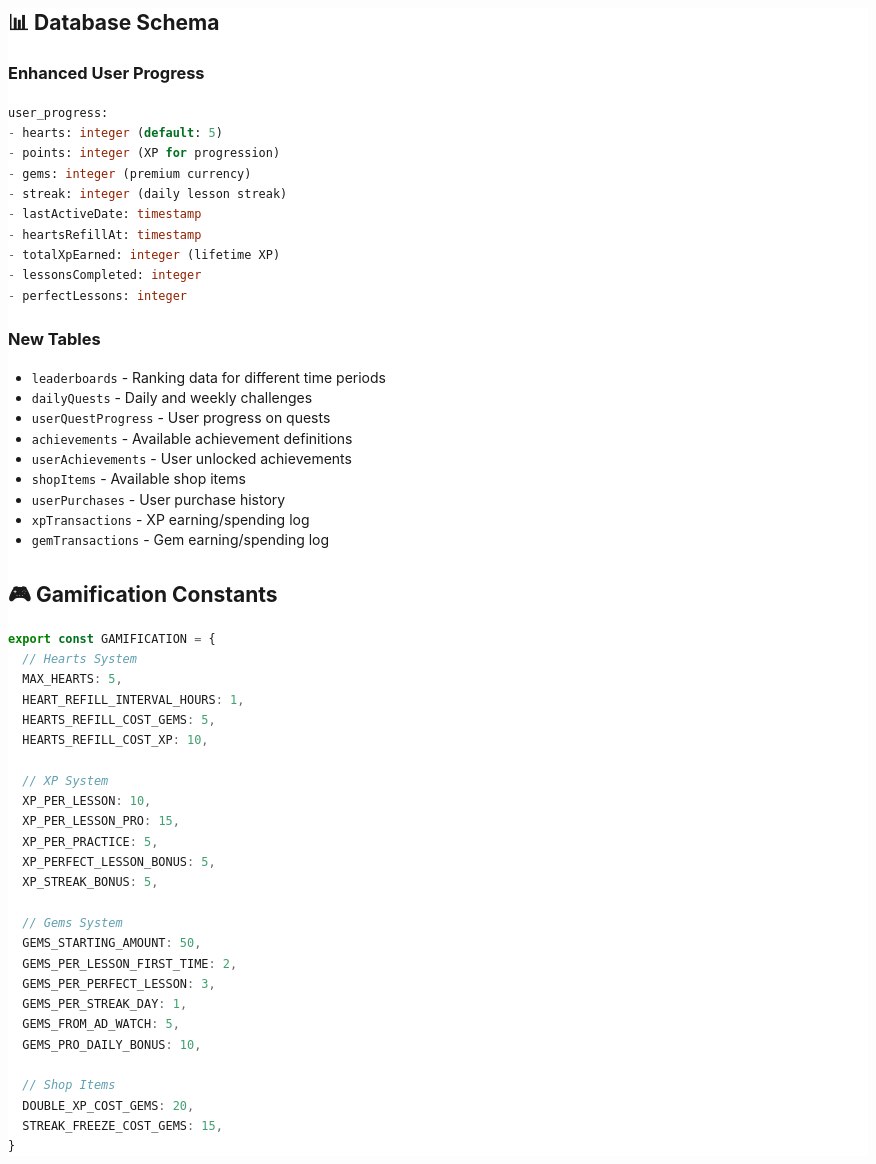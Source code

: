 ## 📊 Database Schema

### Enhanced User Progress

```sql
user_progress:
- hearts: integer (default: 5)
- points: integer (XP for progression)
- gems: integer (premium currency)
- streak: integer (daily lesson streak)
- lastActiveDate: timestamp
- heartsRefillAt: timestamp
- totalXpEarned: integer (lifetime XP)
- lessonsCompleted: integer
- perfectLessons: integer
```

### New Tables

- `leaderboards` - Ranking data for different time periods
- `dailyQuests` - Daily and weekly challenges
- `userQuestProgress` - User progress on quests
- `achievements` - Available achievement definitions
- `userAchievements` - User unlocked achievements
- `shopItems` - Available shop items
- `userPurchases` - User purchase history
- `xpTransactions` - XP earning/spending log
- `gemTransactions` - Gem earning/spending log

## 🎮 Gamification Constants

```typescript
export const GAMIFICATION = {
  // Hearts System
  MAX_HEARTS: 5,
  HEART_REFILL_INTERVAL_HOURS: 1,
  HEARTS_REFILL_COST_GEMS: 5,
  HEARTS_REFILL_COST_XP: 10,
  
  // XP System
  XP_PER_LESSON: 10,
  XP_PER_LESSON_PRO: 15,
  XP_PER_PRACTICE: 5,
  XP_PERFECT_LESSON_BONUS: 5,
  XP_STREAK_BONUS: 5,
  
  // Gems System
  GEMS_STARTING_AMOUNT: 50,
  GEMS_PER_LESSON_FIRST_TIME: 2,
  GEMS_PER_PERFECT_LESSON: 3,
  GEMS_PER_STREAK_DAY: 1,
  GEMS_FROM_AD_WATCH: 5,
  GEMS_PRO_DAILY_BONUS: 10,
  
  // Shop Items
  DOUBLE_XP_COST_GEMS: 20,
  STREAK_FREEZE_COST_GEMS: 15,
}
```

